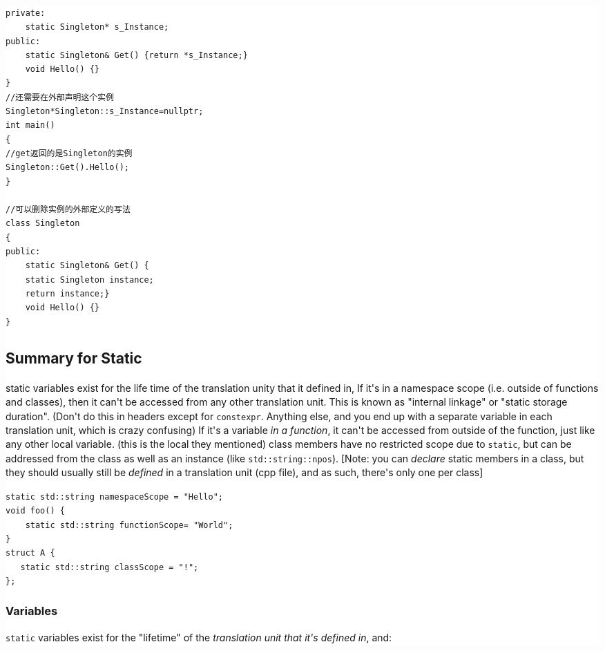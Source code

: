 ```
private:
	static Singleton* s_Instance;
public:
	static Singleton& Get() {return *s_Instance;}
	void Hello() {}
}
//还需要在外部声明这个实例
Singleton*Singleton::s_Instance=nullptr;
int main()
{
//get返回的是Singleton的实例
Singleton::Get().Hello();
}

//可以删除实例的外部定义的写法
class Singleton
{
public:
	static Singleton& Get() {
	static Singleton instance;
	return instance;}
	void Hello() {}
}
```
## Summary for Static
static variables exist for the life time of the translation unity that it defined in,
	 If it's in a namespace scope (i.e. outside of functions and classes), then it can't be accessed from any other translation unit. This is known as "internal linkage" or "static storage duration". (Don't do this in headers except for `constexpr`. Anything else, and you end up with a separate variable in each translation unit, which is crazy confusing)
	If it's a variable _in a function_, it can't be accessed from outside of the function, just like any other local variable. (this is the local they mentioned)
	class members have no restricted scope due to `static`, but can be addressed from the class as well as an instance (like `std::string::npos`). [Note: you can _declare_ static members in a class, but they should usually still be _defined_ in a translation unit (cpp file), and as such, there's only one per class]
```
static std::string namespaceScope = "Hello";
void foo() {
    static std::string functionScope= "World";
}
struct A {
   static std::string classScope = "!";
};
```

### Variables

`static` variables exist for the "lifetime" of the _translation unit that it's defined in_, and:
